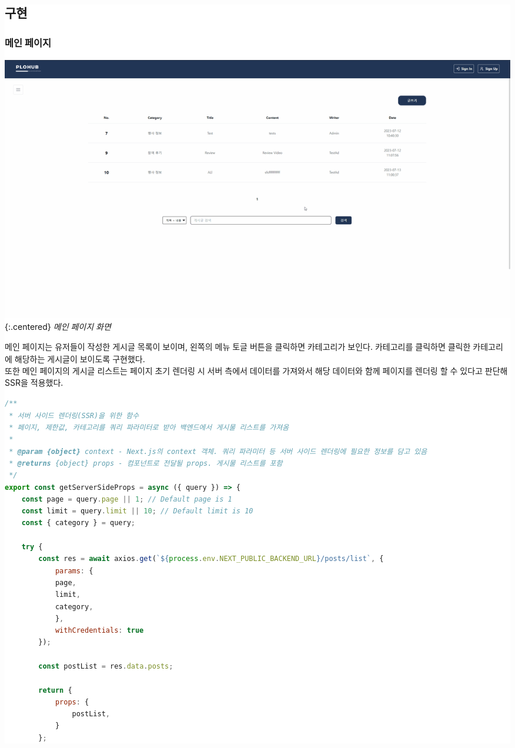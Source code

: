 ## 구현

### 메인 페이지

![MainPage](../../assets/img/codestates/plohub/mainPage.gif){:.centered}
*메인 페이지 화면*

메인 페이지는 유저들이 작성한 게시글 목록이 보이며, 왼쪽의 메뉴 토글 버튼을 클릭하면 카테고리가 보인다. 카테고리를 클릭하면 클릭한 카테고리에 해당하는 게시글이 보이도록 구현했다.  
또한 메인 페이지의 게시글 리스트는 페이지 초기 렌더링 시 서버 측에서 데이터를 가져와서 해당 데이터와 함께 페이지를 렌더링 할 수 있다고 판단해 SSR을 적용했다.

```jsx
/**
 * 서버 사이드 렌더링(SSR)을 위한 함수
 * 페이지, 제한값, 카테고리를 쿼리 파라미터로 받아 백엔드에서 게시물 리스트를 가져옴
 * 
 * @param {object} context - Next.js의 context 객체. 쿼리 파라미터 등 서버 사이드 렌더링에 필요한 정보를 담고 있음
 * @returns {object} props - 컴포넌트로 전달될 props. 게시물 리스트를 포함
 */
export const getServerSideProps = async ({ query }) => {
    const page = query.page || 1; // Default page is 1
    const limit = query.limit || 10; // Default limit is 10
    const { category } = query;

    try {
        const res = await axios.get(`${process.env.NEXT_PUBLIC_BACKEND_URL}/posts/list`, {
            params: {
            page,
            limit,
            category,
            },
            withCredentials: true
        });
    
        const postList = res.data.posts;

        return {
            props: {
                postList,
            }
        };
```
